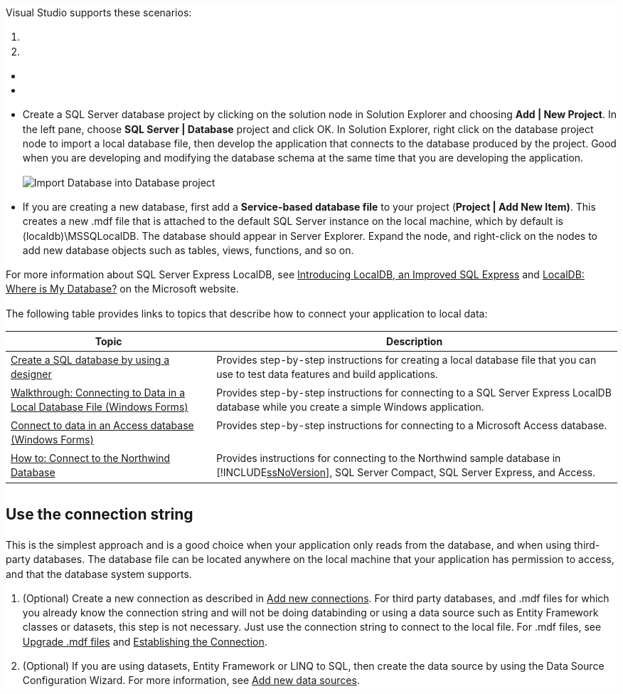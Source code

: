  Visual Studio supports these scenarios:  
  
1.  
  
2.  
  
-  
  
-  
  
-   Create a SQL Server database project by clicking on the solution node in Solution Explorer and choosing **Add &#124; New Project**.  In the left pane, choose **SQL Server &#124; Database** project and click OK. In Solution Explorer, right click on the database project node to import a local database file, then develop the application that connects to the database produced by the project. Good when you are developing and modifying the database schema at the same time that you are developing the application.  
  
     ![Import Database into Database project](../data-tools/media/raddata-import-database-into-database-project.png "raddata Import Database into Database project")  
  
-   If you are creating a new database, first add a **Service-based database file** to your project (**Project &#124; Add New Item)**. This creates a new .mdf file that is attached to the default SQL Server instance on the local machine, which by default is (localdb)\MSSQLocalDB. The database should appear in Server Explorer. Expand the node, and right-click on the nodes to add new database objects such as tables, views, functions, and so on.  
  
 For more information about SQL Server Express LocalDB, see [Introducing LocalDB, an Improved SQL Express](http://go.microsoft.com/fwlink/?LinkId=234375) and [LocalDB: Where is My Database?](http://go.microsoft.com/fwlink/?LinkId=234376) on the Microsoft website.  
  
 The following table provides links to topics that describe how to connect your application to local data:  
  
|Topic|Description|  
|-----------|-----------------|  
|[Create a SQL database by using a designer](../data-tools/create-a-sql-database-by-using-a-designer.md)|Provides step-by-step instructions for creating a local database file that you can use to test data features and build applications.|  
|[Walkthrough: Connecting to Data in a Local Database File (Windows Forms)](../data-tools/walkthrough-connecting-to-data-in-a-local-database-file-windows-forms.md)|Provides step-by-step instructions for connecting to a SQL Server Express LocalDB database while you create a simple Windows application.|  
|[Connect to data in an Access database (Windows Forms)](../data-tools/connect-to-data-in-an-access-database-windows-forms.md)|Provides step-by-step instructions for connecting to a Microsoft Access database.|  
|[How to: Connect to the Northwind Database](../data-tools/how-to-connect-to-the-northwind-database.md)|Provides instructions for connecting to the Northwind sample database in [!INCLUDE[ssNoVersion](../data-tools/includes/ssnoversion_md.md)], SQL Server Compact, SQL Server Express, and Access.|  
  
## Use the connection string  
 This is the simplest approach and is a good choice when your application only reads from the database, and when using third-party databases. The database file can be located anywhere on the local machine that your application has permission to access, and that the database system supports.  
  
1.  (Optional) Create a new connection as described in [Add new connections](../data-tools/add-new-connections.md). For third party databases, and .mdf files for which you already know the connection string and will not be doing databinding or using a data source such as Entity Framework classes or datasets, this step is not necessary. Just use the connection string to connect to the local file. For .mdf files, see [Upgrade .mdf files](../data-tools/upgrade-dot-mdf-files.md) and [Establishing the Connection](https://msdn.microsoft.com/en-us/library/ms254507.aspx).  
  
2.  (Optional) If you are using datasets, Entity Framework or LINQ to SQL, then create the data source by using the Data Source Configuration Wizard. For more information, see [Add new data sources](../data-tools/add-new-data-sources.md).  
  